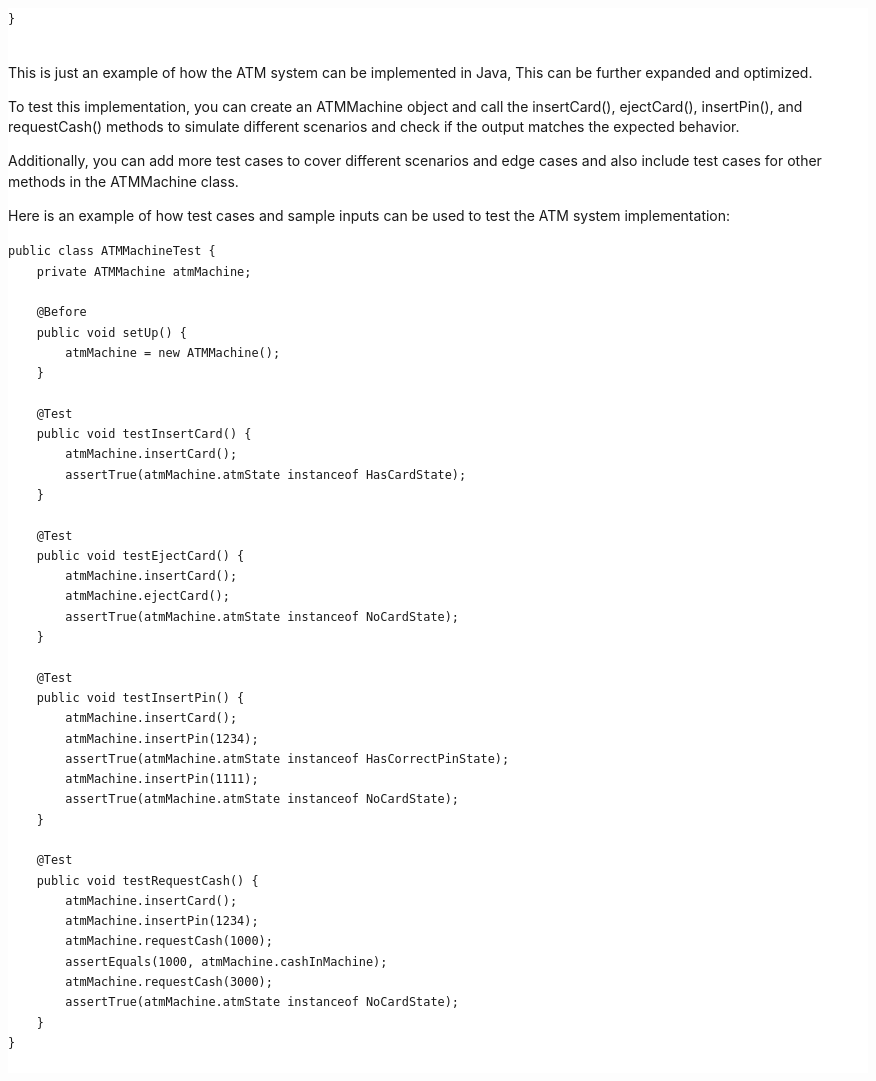 ```
}


```

This is just an example of how the ATM system can be implemented in Java, This can be further expanded and optimized.

To test this implementation, you can create an ATMMachine object and call the insertCard(), ejectCard(), insertPin(), and requestCash() methods to simulate different scenarios and check if the output matches the expected behavior.

Additionally, you can add more test cases to cover different scenarios and edge cases and also include test cases for other methods in the ATMMachine class.


Here is an example of how test cases and sample inputs can be used to test the ATM system implementation:

```
public class ATMMachineTest {
    private ATMMachine atmMachine;

    @Before
    public void setUp() {
        atmMachine = new ATMMachine();
    }

    @Test
    public void testInsertCard() {
        atmMachine.insertCard();
        assertTrue(atmMachine.atmState instanceof HasCardState);
    }

    @Test
    public void testEjectCard() {
        atmMachine.insertCard();
        atmMachine.ejectCard();
        assertTrue(atmMachine.atmState instanceof NoCardState);
    }

    @Test
    public void testInsertPin() {
        atmMachine.insertCard();
        atmMachine.insertPin(1234);
        assertTrue(atmMachine.atmState instanceof HasCorrectPinState);
        atmMachine.insertPin(1111);
        assertTrue(atmMachine.atmState instanceof NoCardState);
    }

    @Test
    public void testRequestCash() {
        atmMachine.insertCard();
        atmMachine.insertPin(1234);
        atmMachine.requestCash(1000);
        assertEquals(1000, atmMachine.cashInMachine);
        atmMachine.requestCash(3000);
        assertTrue(atmMachine.atmState instanceof NoCardState);
    }
}


```
